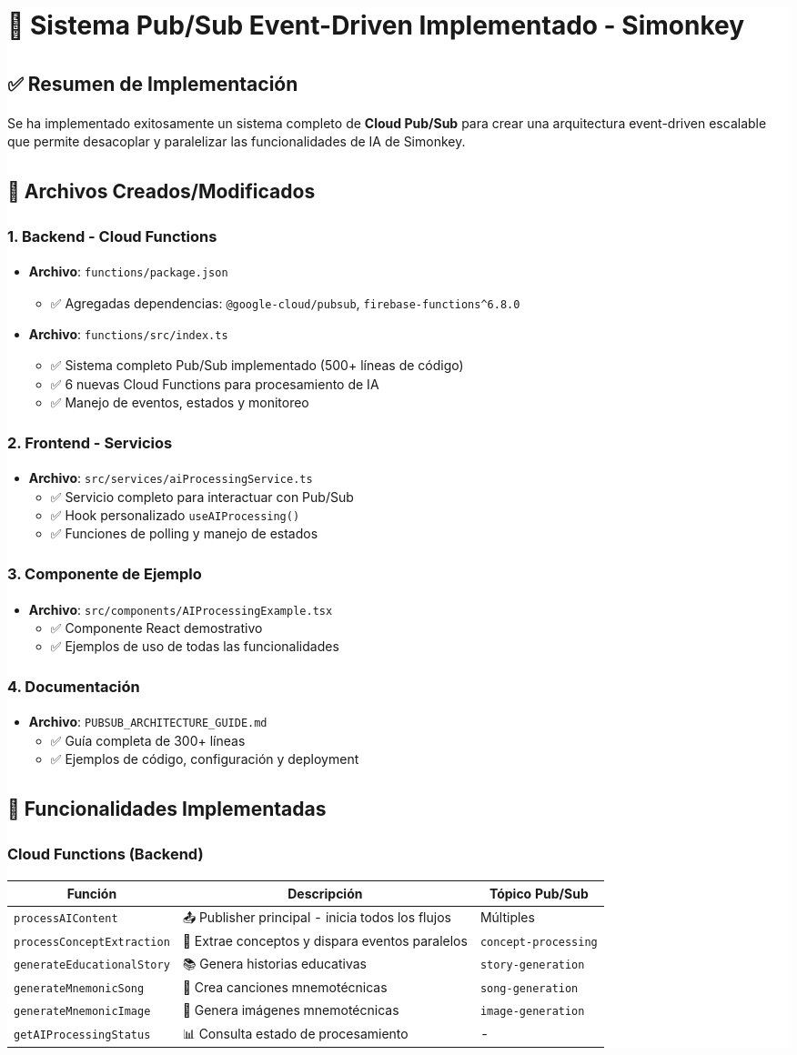 # 🎉 Sistema Pub/Sub Event-Driven Implementado - Simonkey

## ✅ Resumen de Implementación

Se ha implementado exitosamente un sistema completo de **Cloud Pub/Sub** para crear una arquitectura event-driven escalable que permite desacoplar y paralelizar las funcionalidades de IA de Simonkey.

## 📁 Archivos Creados/Modificados

### 1. **Backend - Cloud Functions** 
- **Archivo**: `functions/package.json`
  - ✅ Agregadas dependencias: `@google-cloud/pubsub`, `firebase-functions^6.8.0`

- **Archivo**: `functions/src/index.ts`
  - ✅ Sistema completo Pub/Sub implementado (500+ líneas de código)
  - ✅ 6 nuevas Cloud Functions para procesamiento de IA
  - ✅ Manejo de eventos, estados y monitoreo

### 2. **Frontend - Servicios**
- **Archivo**: `src/services/aiProcessingService.ts`
  - ✅ Servicio completo para interactuar con Pub/Sub
  - ✅ Hook personalizado `useAIProcessing()`
  - ✅ Funciones de polling y manejo de estados

### 3. **Componente de Ejemplo**
- **Archivo**: `src/components/AIProcessingExample.tsx`
  - ✅ Componente React demostrativo
  - ✅ Ejemplos de uso de todas las funcionalidades

### 4. **Documentación**
- **Archivo**: `PUBSUB_ARCHITECTURE_GUIDE.md`
  - ✅ Guía completa de 300+ líneas
  - ✅ Ejemplos de código, configuración y deployment

## 🚀 Funcionalidades Implementadas

### **Cloud Functions (Backend)**

| Función | Descripción | Tópico Pub/Sub |
|---------|-------------|----------------|
| `processAIContent` | 📤 Publisher principal - inicia todos los flujos | Múltiples |
| `processConceptExtraction` | 🧠 Extrae conceptos y dispara eventos paralelos | `concept-processing` |
| `generateEducationalStory` | 📚 Genera historias educativas | `story-generation` |
| `generateMnemonicSong` | 🎵 Crea canciones mnemotécnicas | `song-generation` |
| `generateMnemonicImage` | 🎨 Genera imágenes mnemotécnicas | `image-generation` |
| `getAIProcessingStatus` | 📊 Consulta estado de procesamiento | - |

